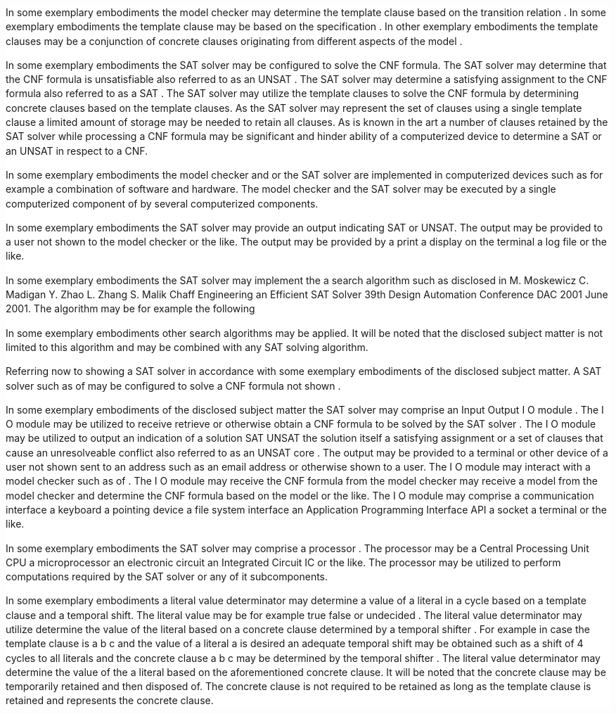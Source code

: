 In some exemplary embodiments the model checker may determine the template clause based on the transition relation . In some exemplary embodiments the template clause may be based on the specification . In other exemplary embodiments the template clauses may be a conjunction of concrete clauses originating from different aspects of the model .

In some exemplary embodiments the SAT solver may be configured to solve the CNF formula. The SAT solver may determine that the CNF formula is unsatisfiable also referred to as an UNSAT . The SAT solver may determine a satisfying assignment to the CNF formula also referred to as a SAT . The SAT solver may utilize the template clauses to solve the CNF formula by determining concrete clauses based on the template clauses. As the SAT solver may represent the set of clauses using a single template clause a limited amount of storage may be needed to retain all clauses. As is known in the art a number of clauses retained by the SAT solver while processing a CNF formula may be significant and hinder ability of a computerized device to determine a SAT or an UNSAT in respect to a CNF.

In some exemplary embodiments the model checker and or the SAT solver are implemented in computerized devices such as for example a combination of software and hardware. The model checker and the SAT solver may be executed by a single computerized component of by several computerized components.

In some exemplary embodiments the SAT solver may provide an output indicating SAT or UNSAT. The output may be provided to a user not shown to the model checker or the like. The output may be provided by a print a display on the terminal a log file or the like.

In some exemplary embodiments the SAT solver may implement the a search algorithm such as disclosed in M. Moskewicz C. Madigan Y. Zhao L. Zhang S. Malik Chaff Engineering an Efficient SAT Solver 39th Design Automation Conference DAC 2001 June 2001. The algorithm may be for example the following 

In some exemplary embodiments other search algorithms may be applied. It will be noted that the disclosed subject matter is not limited to this algorithm and may be combined with any SAT solving algorithm.

Referring now to showing a SAT solver in accordance with some exemplary embodiments of the disclosed subject matter. A SAT solver such as of may be configured to solve a CNF formula not shown .

In some exemplary embodiments of the disclosed subject matter the SAT solver may comprise an Input Output I O module . The I O module may be utilized to receive retrieve or otherwise obtain a CNF formula to be solved by the SAT solver . The I O module may be utilized to output an indication of a solution SAT UNSAT the solution itself a satisfying assignment or a set of clauses that cause an unresolveable conflict also referred to as an UNSAT core . The output may be provided to a terminal or other device of a user not shown sent to an address such as an email address or otherwise shown to a user. The I O module may interact with a model checker such as of . The I O module may receive the CNF formula from the model checker may receive a model from the model checker and determine the CNF formula based on the model or the like. The I O module may comprise a communication interface a keyboard a pointing device a file system interface an Application Programming Interface API a socket a terminal or the like.

In some exemplary embodiments the SAT solver may comprise a processor . The processor may be a Central Processing Unit CPU a microprocessor an electronic circuit an Integrated Circuit IC or the like. The processor may be utilized to perform computations required by the SAT solver or any of it subcomponents.

In some exemplary embodiments a literal value determinator may determine a value of a literal in a cycle based on a template clause and a temporal shift. The literal value may be for example true false or undecided . The literal value determinator may utilize determine the value of the literal based on a concrete clause determined by a temporal shifter . For example in case the template clause is a  b  c  and the value of a literal a  is desired an adequate temporal shift may be obtained such as a shift of 4 cycles to all literals and the concrete clause a  b  c  may be determined by the temporal shifter . The literal value determinator may determine the value of the a  literal based on the aforementioned concrete clause. It will be noted that the concrete clause may be temporarily retained and then disposed of. The concrete clause is not required to be retained as long as the template clause is retained and represents the concrete clause.
